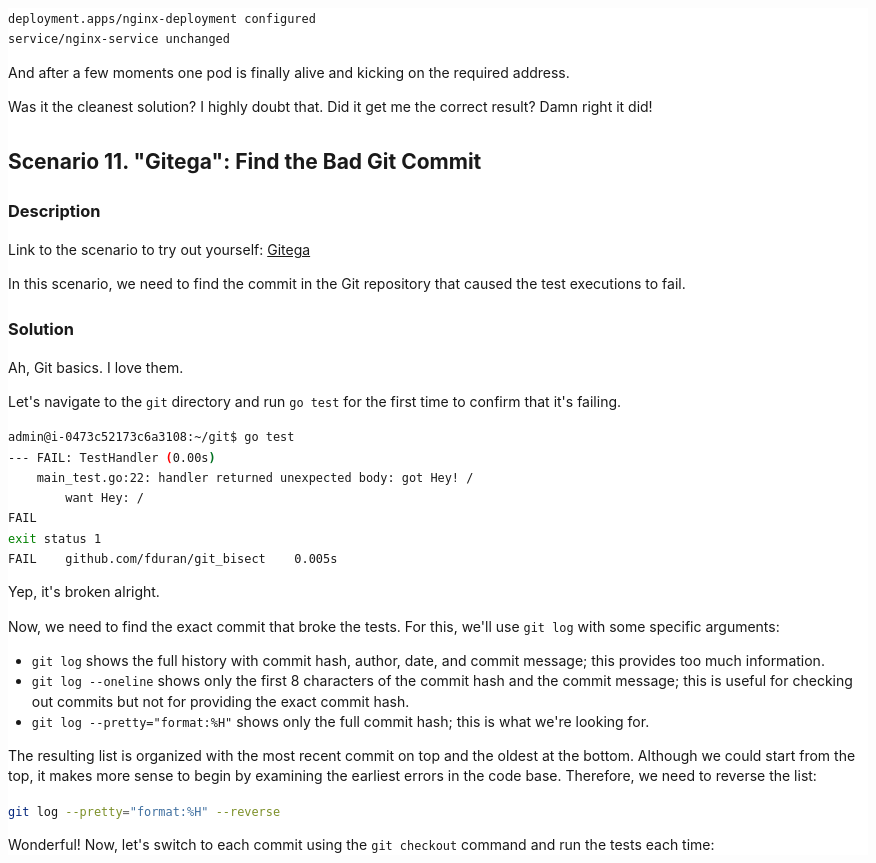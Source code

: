 ```bash
deployment.apps/nginx-deployment configured
service/nginx-service unchanged
```

And after a few moments one pod is finally alive and kicking on the required address.

Was it the cleanest solution? I highly doubt that. Did it get me the correct result? Damn right it did!

## Scenario 11. "Gitega": Find the Bad Git Commit

### Description

Link to the scenario to try out yourself: [Gitega](https://sadservers.com/scenario/gitega)

In this scenario, we need to find the commit in the Git repository that caused the test executions to fail.

### Solution

Ah, Git basics. I love them.

Let's navigate to the `git` directory and run `go test` for the first time to confirm that it's failing.

```bash
admin@i-0473c52173c6a3108:~/git$ go test
--- FAIL: TestHandler (0.00s)
    main_test.go:22: handler returned unexpected body: got Hey! /
        want Hey: /
FAIL
exit status 1
FAIL    github.com/fduran/git_bisect    0.005s
```

Yep, it's broken alright.

Now, we need to find the exact commit that broke the tests. For this, we'll use `git log` with some specific arguments:

- `git log` shows the full history with commit hash, author, date, and commit message; this provides too much information.
- `git log --oneline` shows only the first 8 characters of the commit hash and the commit message; this is useful for checking out commits but not for providing the exact commit hash.
- `git log --pretty="format:%H"` shows only the full commit hash; this is what we're looking for.

The resulting list is organized with the most recent commit on top and the oldest at the bottom. Although we could start from the top, it makes more sense to begin by examining the earliest errors in the code base. Therefore, we need to reverse the list:

```bash
git log --pretty="format:%H" --reverse
```

Wonderful! Now, let's switch to each commit using the `git checkout` command and run the tests each time:
